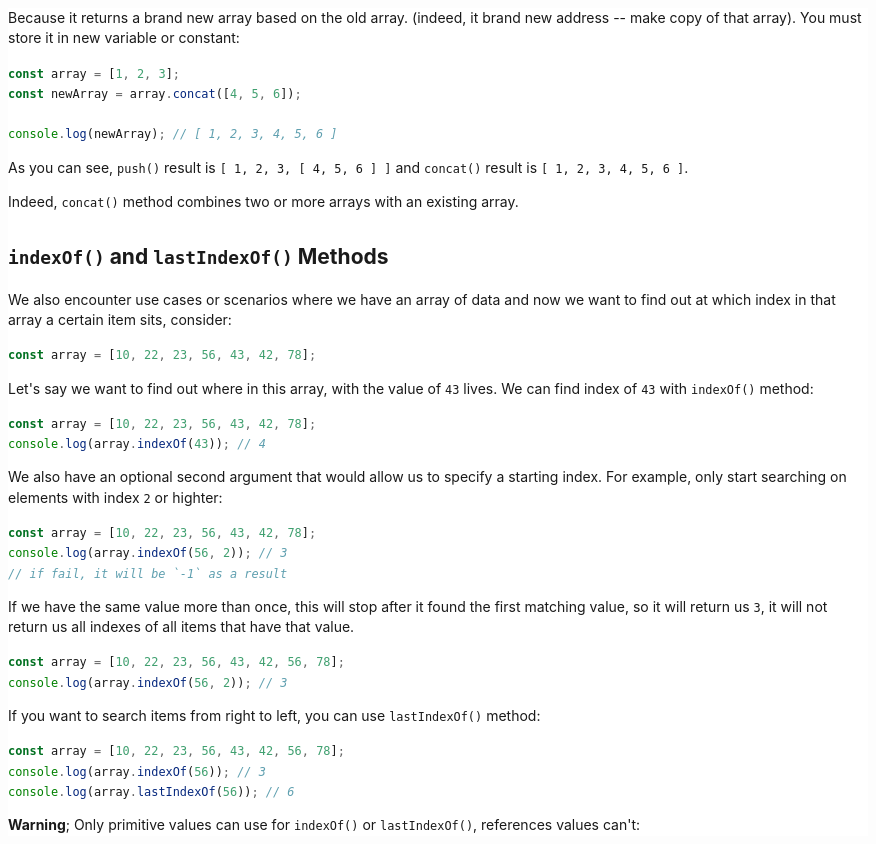 Because it returns a brand new array based on the old array. (indeed, it brand new address -- make copy of that array). You must store it in new variable or constant:

```js
const array = [1, 2, 3];
const newArray = array.concat([4, 5, 6]);

console.log(newArray); // [ 1, 2, 3, 4, 5, 6 ]
```

As you can see, `push()` result is `[ 1, 2, 3, [ 4, 5, 6 ] ]` and `concat()` result is `[ 1, 2, 3, 4, 5, 6 ]`.

Indeed, `concat()` method combines two or more arrays with an existing array.

## `indexOf()` and `lastIndexOf()` Methods

We also encounter use cases or scenarios where we have an array of data and now we want to find out at which index in that array a certain item sits, consider:

```js
const array = [10, 22, 23, 56, 43, 42, 78];
```

Let's say we want to find out where in this array, with the value of `43` lives. We can find index of `43` with `indexOf()` method:

```js
const array = [10, 22, 23, 56, 43, 42, 78];
console.log(array.indexOf(43)); // 4
```

We also have an optional second argument that would allow us to specify a starting index. For example, only start searching on elements with index `2` or highter:

```js
const array = [10, 22, 23, 56, 43, 42, 78];
console.log(array.indexOf(56, 2)); // 3
// if fail, it will be `-1` as a result
```

If we have the same value more than once, this will stop after it found the first matching value, so it will return us `3`, it will not return us all indexes of all items that have that value.

```js
const array = [10, 22, 23, 56, 43, 42, 56, 78];
console.log(array.indexOf(56, 2)); // 3
```

If you want to search items from right to left, you can use `lastIndexOf()` method:

```js
const array = [10, 22, 23, 56, 43, 42, 56, 78];
console.log(array.indexOf(56)); // 3
console.log(array.lastIndexOf(56)); // 6
```

**Warning**; Only primitive values can use for `indexOf()` or `lastIndexOf()`, references values can't:
